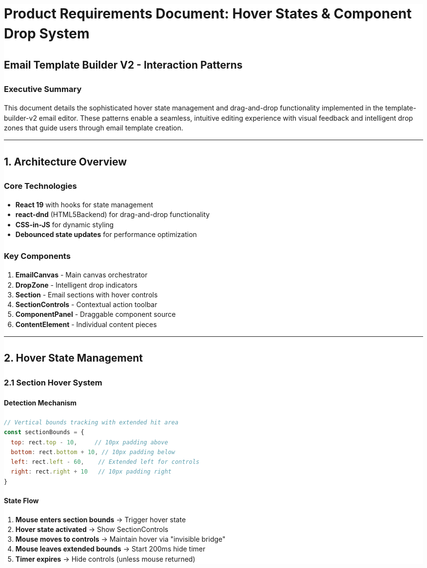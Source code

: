 # Product Requirements Document: Hover States & Component Drop System
## Email Template Builder V2 - Interaction Patterns

### Executive Summary
This document details the sophisticated hover state management and drag-and-drop functionality implemented in the template-builder-v2 email editor. These patterns enable a seamless, intuitive editing experience with visual feedback and intelligent drop zones that guide users through email template creation.

---

## 1. Architecture Overview

### Core Technologies
- **React 19** with hooks for state management
- **react-dnd** (HTML5Backend) for drag-and-drop functionality
- **CSS-in-JS** for dynamic styling
- **Debounced state updates** for performance optimization

### Key Components
1. **EmailCanvas** - Main canvas orchestrator
2. **DropZone** - Intelligent drop indicators
3. **Section** - Email sections with hover controls
4. **SectionControls** - Contextual action toolbar
5. **ComponentPanel** - Draggable component source
6. **ContentElement** - Individual content pieces

---

## 2. Hover State Management

### 2.1 Section Hover System

#### Detection Mechanism
```javascript
// Vertical bounds tracking with extended hit area
const sectionBounds = {
  top: rect.top - 10,     // 10px padding above
  bottom: rect.bottom + 10, // 10px padding below
  left: rect.left - 60,    // Extended left for controls
  right: rect.right + 10   // 10px padding right
}
```

#### State Flow
1. **Mouse enters section bounds** → Trigger hover state
2. **Hover state activated** → Show SectionControls
3. **Mouse moves to controls** → Maintain hover via "invisible bridge"
4. **Mouse leaves extended bounds** → Start 200ms hide timer
5. **Timer expires** → Hide controls (unless mouse returned)
